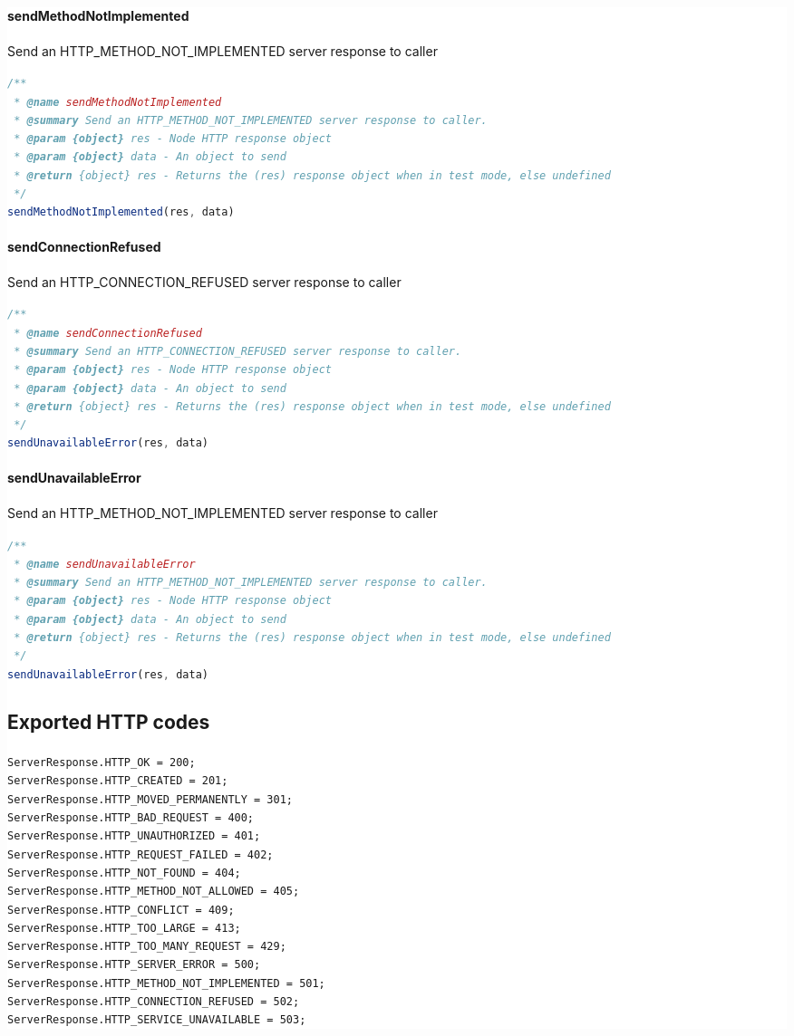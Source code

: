 #### sendMethodNotImplemented
Send an HTTP_METHOD_NOT_IMPLEMENTED server response to caller
```javascript
/**
 * @name sendMethodNotImplemented
 * @summary Send an HTTP_METHOD_NOT_IMPLEMENTED server response to caller.
 * @param {object} res - Node HTTP response object
 * @param {object} data - An object to send
 * @return {object} res - Returns the (res) response object when in test mode, else undefined
 */
sendMethodNotImplemented(res, data)
```

#### sendConnectionRefused
Send an HTTP_CONNECTION_REFUSED server response to caller
```javascript
/**
 * @name sendConnectionRefused
 * @summary Send an HTTP_CONNECTION_REFUSED server response to caller.
 * @param {object} res - Node HTTP response object
 * @param {object} data - An object to send
 * @return {object} res - Returns the (res) response object when in test mode, else undefined
 */
sendUnavailableError(res, data)
```

#### sendUnavailableError
Send an HTTP_METHOD_NOT_IMPLEMENTED server response to caller
```javascript
/**
 * @name sendUnavailableError
 * @summary Send an HTTP_METHOD_NOT_IMPLEMENTED server response to caller.
 * @param {object} res - Node HTTP response object
 * @param {object} data - An object to send
 * @return {object} res - Returns the (res) response object when in test mode, else undefined
 */
sendUnavailableError(res, data)
```

## Exported HTTP codes

```
ServerResponse.HTTP_OK = 200;
ServerResponse.HTTP_CREATED = 201;
ServerResponse.HTTP_MOVED_PERMANENTLY = 301;
ServerResponse.HTTP_BAD_REQUEST = 400;
ServerResponse.HTTP_UNAUTHORIZED = 401;
ServerResponse.HTTP_REQUEST_FAILED = 402;
ServerResponse.HTTP_NOT_FOUND = 404;
ServerResponse.HTTP_METHOD_NOT_ALLOWED = 405;
ServerResponse.HTTP_CONFLICT = 409;
ServerResponse.HTTP_TOO_LARGE = 413;
ServerResponse.HTTP_TOO_MANY_REQUEST = 429;
ServerResponse.HTTP_SERVER_ERROR = 500;
ServerResponse.HTTP_METHOD_NOT_IMPLEMENTED = 501;
ServerResponse.HTTP_CONNECTION_REFUSED = 502;
ServerResponse.HTTP_SERVICE_UNAVAILABLE = 503;
```
